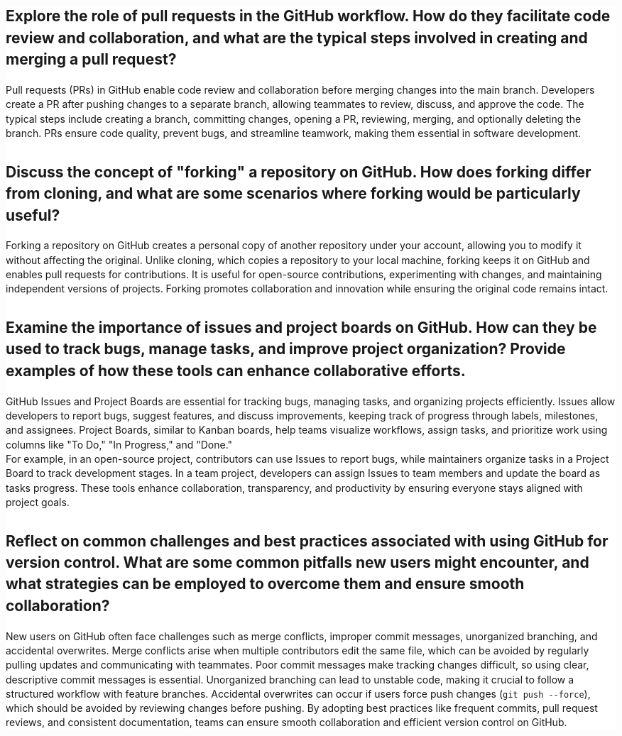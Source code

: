 ## Explore the role of pull requests in the GitHub workflow. How do they facilitate code review and collaboration, and what are the typical steps involved in creating and merging a pull request?
Pull requests (PRs) in GitHub enable code review and collaboration before merging changes into the main branch. Developers create a PR after pushing changes to a separate branch, allowing teammates to review, discuss, and approve the code. The typical steps include creating a branch, committing changes, opening a PR, reviewing, merging, and optionally deleting the branch. PRs ensure code quality, prevent bugs, and streamline teamwork, making them essential in software development.

## Discuss the concept of "forking" a repository on GitHub. How does forking differ from cloning, and what are some scenarios where forking would be particularly useful?
Forking a repository on GitHub creates a personal copy of another repository under your account, allowing you to modify it without affecting the original. Unlike cloning, which copies a repository to your local machine, forking keeps it on GitHub and enables pull requests for contributions. It is useful for open-source contributions, experimenting with changes, and maintaining independent versions of projects. Forking promotes collaboration and innovation while ensuring the original code remains intact.

## Examine the importance of issues and project boards on GitHub. How can they be used to track bugs, manage tasks, and improve project organization? Provide examples of how these tools can enhance collaborative efforts.
GitHub Issues and Project Boards are essential for tracking bugs, managing tasks, and organizing projects efficiently. Issues allow developers to report bugs, suggest features, and discuss improvements, keeping track of progress through labels, milestones, and assignees. Project Boards, similar to Kanban boards, help teams visualize workflows, assign tasks, and prioritize work using columns like "To Do," "In Progress," and "Done."  
For example, in an open-source project, contributors can use Issues to report bugs, while maintainers organize tasks in a Project Board to track development stages. In a team project, developers can assign Issues to team members and update the board as tasks progress. These tools enhance collaboration, transparency, and productivity by ensuring everyone stays aligned with project goals.

## Reflect on common challenges and best practices associated with using GitHub for version control. What are some common pitfalls new users might encounter, and what strategies can be employed to overcome them and ensure smooth collaboration?
New users on GitHub often face challenges such as merge conflicts, improper commit messages, unorganized branching, and accidental overwrites. Merge conflicts arise when multiple contributors edit the same file, which can be avoided by regularly pulling updates and communicating with teammates. Poor commit messages make tracking changes difficult, so using clear, descriptive commit messages is essential. Unorganized branching can lead to unstable code, making it crucial to follow a structured workflow with feature branches. Accidental overwrites can occur if users force push changes (`git push --force`), which should be avoided by reviewing changes before pushing. By adopting best practices like frequent commits, pull request reviews, and consistent documentation, teams can ensure smooth collaboration and efficient version control on GitHub.
